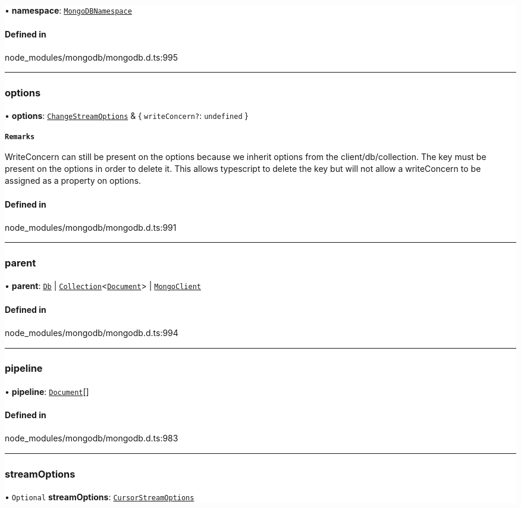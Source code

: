 • **namespace**: [`MongoDBNamespace`](internal_._Z__mongo_baseOps_node_modules_mongodb_mongodb_.MongoDBNamespace.md)

#### Defined in

node_modules/mongodb/mongodb.d.ts:995

___

### options

• **options**: [`ChangeStreamOptions`](../interfaces/internal_._Z__mongo_baseOps_node_modules_mongodb_mongodb_.ChangeStreamOptions.md) & \{ `writeConcern?`: `undefined`  }

**`Remarks`**

WriteConcern can still be present on the options because
we inherit options from the client/db/collection.  The
key must be present on the options in order to delete it.
This allows typescript to delete the key but will
not allow a writeConcern to be assigned as a property on options.

#### Defined in

node_modules/mongodb/mongodb.d.ts:991

___

### parent

• **parent**: [`Db`](internal_._Z__mongo_baseOps_node_modules_mongodb_mongodb_.Db.md) \| [`Collection`](internal_._Z__mongo_baseOps_node_modules_mongodb_mongodb_.Collection.md)\<[`Document`](../interfaces/internal_._Z__mongo_baseOps_node_modules_mongodb_mongodb_.BSON.Document.md)\> \| [`MongoClient`](internal_._Z__mongo_baseOps_node_modules_mongodb_mongodb_.MongoClient.md)

#### Defined in

node_modules/mongodb/mongodb.d.ts:994

___

### pipeline

• **pipeline**: [`Document`](../interfaces/internal_._Z__mongo_baseOps_node_modules_mongodb_mongodb_.BSON.Document.md)[]

#### Defined in

node_modules/mongodb/mongodb.d.ts:983

___

### streamOptions

• `Optional` **streamOptions**: [`CursorStreamOptions`](../interfaces/internal_._Z__mongo_baseOps_node_modules_mongodb_mongodb_.CursorStreamOptions.md)
